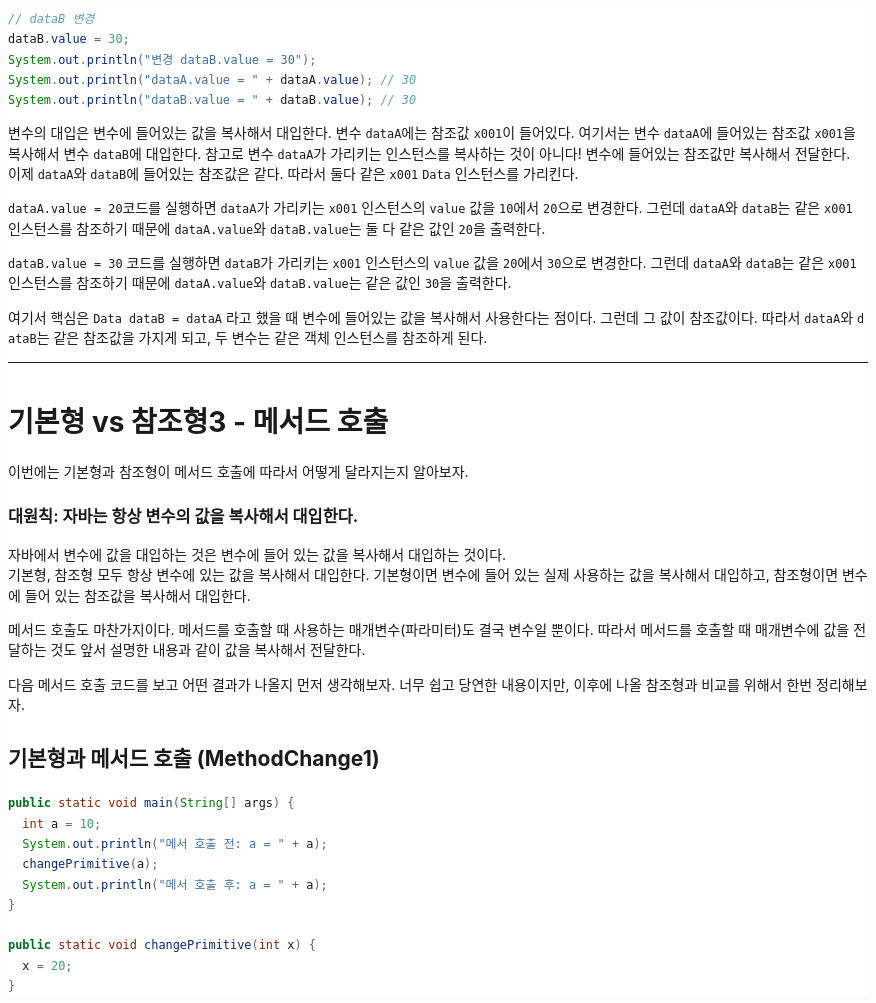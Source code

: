 ```java
// dataB 변경
dataB.value = 30;
System.out.println("변경 dataB.value = 30");
System.out.println("dataA.value = " + dataA.value); // 30
System.out.println("dataB.value = " + dataB.value); // 30
```
변수의 대입은 변수에 들어있는 값을 복사해서 대입한다. 변수 `dataA`에는 참조값 `x001`이 들어있다.
여기서는 변수 `dataA`에 들어있는 참조값 `x001`을 복사해서 변수 `dataB`에 대입한다. 참고로
변수 `dataA`가 가리키는 인스턴스를 복사하는 것이 아니다! 변수에 들어있는 참조값만 복사해서 전달한다. <br/>
이제 `dataA`와 `dataB`에 들어있는 참조값은 같다. 따라서 둘다 같은 `x001` `Data` 인스턴스를 가리킨다.

`dataA.value = 20`코드를 실행하면 `dataA`가 가리키는 `x001` 인스턴스의 `value` 값을
`10`에서 `20`으로 변경한다. 그런데 `dataA`와 `dataB`는 같은 `x001` 인스턴스를 참조하기 때문에
`dataA.value`와 `dataB.value`는 둘 다 같은 값인 `20`을 출력한다.

`dataB.value = 30` 코드를 실행하면 `dataB`가 가리키는 `x001` 인스턴스의 `value` 값을
`20`에서 `30`으로 변경한다. 그런데 `dataA`와 `dataB`는 같은 `x001` 인스턴스를 참조하기 때문에
`dataA.value`와 `dataB.value`는 같은 값인 `30`을 출력한다.

여기서 핵심은 `Data dataB = dataA` 라고 했을 때 변수에 들어있는 값을 복사해서 사용한다는 점이다.
그런데 그 값이 참조값이다. 따라서 `dataA`와 `dataB`는 같은 참조값을 가지게 되고, 두 변수는
같은 객체 인스턴스를 참조하게 된다.

---

# 기본형 vs 참조형3 - 메서드 호출
이번에는 기본형과 참조형이 메서드 호출에 따라서 어떻게 달라지는지 알아보자.

### 대원칙: 자바는 항상 변수의 값을 복사해서 대입한다.
자바에서 변수에 값을 대입하는 것은 변수에 들어 있는 값을 복사해서 대입하는 것이다. <br/>
기본형, 참조형 모두 항상 변수에 있는 값을 복사해서 대입한다. 기본형이면 변수에 들어 있는 실제
사용하는 값을 복사해서 대입하고, 참조형이면 변수에 들어 있는 참조값을 복사해서 대입한다.

메서드 호출도 마찬가지이다. 메서드를 호출할 때 사용하는 매개변수(파라미터)도 결국 변수일 뿐이다.
따라서 메서드를 호출할 때 매개변수에 값을 전달하는 것도 앞서 설명한 내용과 같이 값을 복사해서
전달한다.

다음 메서드 호출 코드를 보고 어떤 결과가 나올지 먼저 생각해보자. 너무 쉽고 당연한 내용이지만,
이후에 나올 참조형과 비교를 위해서 한번 정리해보자.

## 기본형과 메서드 호출 (MethodChange1)
```java
public static void main(String[] args) {
  int a = 10;
  System.out.println("메서 호출 전: a = " + a);
  changePrimitive(a);
  System.out.println("메서 호출 후: a = " + a);
}

public static void changePrimitive(int x) {
  x = 20;
}
```
